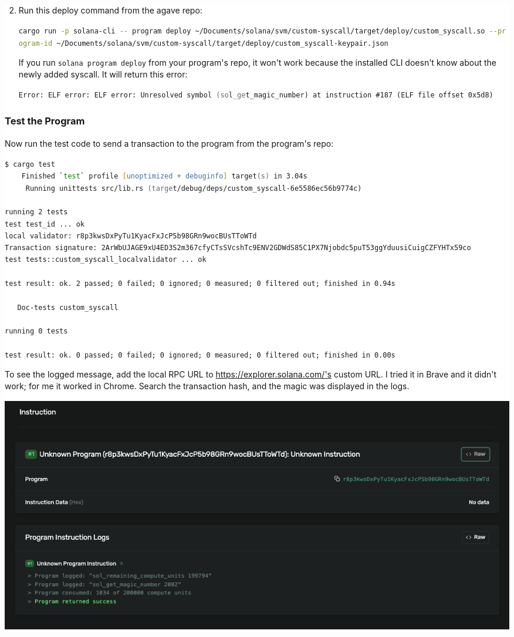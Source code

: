 2. Run this deploy command from the agave repo:
   ```zsh
   cargo run -p solana-cli -- program deploy ~/Documents/solana/svm/custom-syscall/target/deploy/custom_syscall.so --program-id ~/Documents/solana/svm/custom-syscall/target/deploy/custom_syscall-keypair.json
   ```

   If you run `solana program deploy` from your program's repo, it won't work because the installed CLI doesn't know about the newly added syscall. It will return this error:

   ```zsh 
   Error: ELF error: ELF error: Unresolved symbol (sol_get_magic_number) at instruction #187 (ELF file offset 0x5d8)
   ```

### Test the Program

Now run the test code to send a transaction to the program from the program's repo:
```zsh
$ cargo test
    Finished `test` profile [unoptimized + debuginfo] target(s) in 3.04s
     Running unittests src/lib.rs (target/debug/deps/custom_syscall-6e5586ec56b9774c)

running 2 tests
test test_id ... ok
local validator: r8p3kwsDxPyTu1KyacFxJcP5b98GRn9wocBUsTToWTd
Transaction signature: 2ArWbUJAGE9xU4ED3S2m367cfyCTsSVcshTc9ENV2GDWdS85C1PX7Njobdc5puT53ggYduusiCuigCZFYHTx59co
test tests::custom_syscall_localvalidator ... ok

test result: ok. 2 passed; 0 failed; 0 ignored; 0 measured; 0 filtered out; finished in 0.94s

   Doc-tests custom_syscall

running 0 tests

test result: ok. 0 passed; 0 failed; 0 ignored; 0 measured; 0 filtered out; finished in 0.00s
```

To see the logged message, add the local RPC URL to https://explorer.solana.com/'s custom URL. I tried it in Brave and it didn't work; for me it worked in Chrome. Search the transaction hash, and the magic was displayed in the logs.

![Logged](./logged.png)
